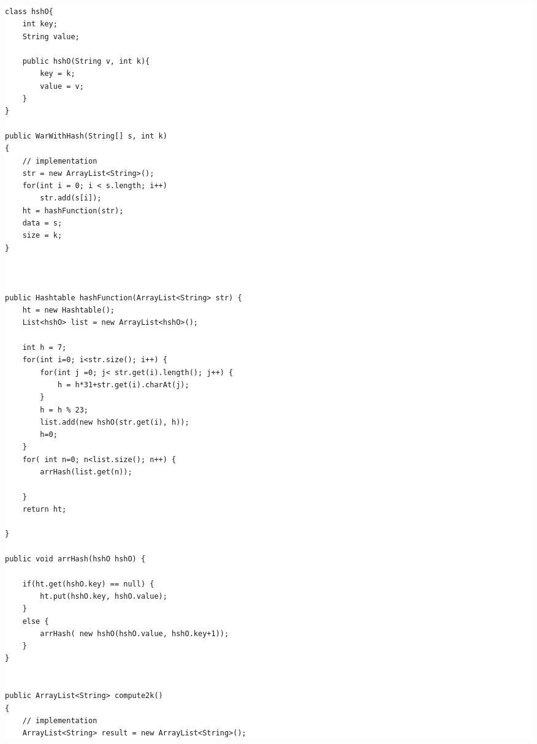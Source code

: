 	class hshO{
		int key;
		String value;
	 
		public hshO(String v, int k){
			key = k;
			value = v;
	    }
	}
	
	public WarWithHash(String[] s, int k)
	{
		// implementation
		str = new ArrayList<String>();
		for(int i = 0; i < s.length; i++)
			str.add(s[i]);
		ht = hashFunction(str);
		data = s;
		size = k;
	}
	

	
	public Hashtable hashFunction(ArrayList<String> str) {
		ht = new Hashtable();
		List<hshO> list = new ArrayList<hshO>();
		
		int h = 7;
		for(int i=0; i<str.size(); i++) {
			for(int j =0; j< str.get(i).length(); j++) {
				h = h*31+str.get(i).charAt(j);
			}
			h = h % 23;
			list.add(new hshO(str.get(i), h));
			h=0;
		}
		for( int n=0; n<list.size(); n++) {
			arrHash(list.get(n));
			
		}
		return ht;
		
	}
	
	public void arrHash(hshO hshO) {
		
		if(ht.get(hshO.key) == null) {
			ht.put(hshO.key, hshO.value);
		}
		else {
			arrHash( new hshO(hshO.value, hshO.key+1));
		}
	}

	
	public ArrayList<String> compute2k()
	{
		// implementation
		ArrayList<String> result = new ArrayList<String>();
